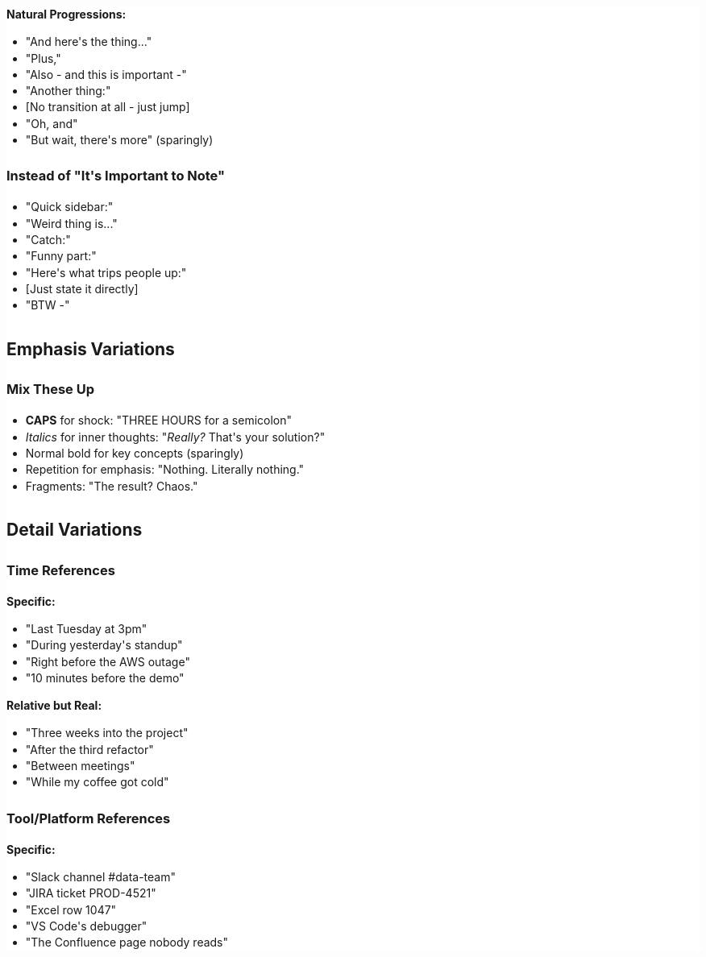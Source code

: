 **Natural Progressions:**
- "And here's the thing..."
- "Plus,"
- "Also - and this is important -"
- "Another thing:"
- [No transition at all - just jump]
- "Oh, and"
- "But wait, there's more" (sparingly)

### Instead of "It's Important to Note"

- "Quick sidebar:"
- "Weird thing is..."
- "Catch:"
- "Funny part:"
- "Here's what trips people up:"
- [Just state it directly]
- "BTW -"

## Emphasis Variations

### Mix These Up

- **CAPS** for shock: "THREE HOURS for a semicolon"
- *Italics* for inner thoughts: "*Really?* That's your solution?"
- Normal bold for key concepts (sparingly)
- Repetition for emphasis: "Nothing. Literally nothing."
- Fragments: "The result? Chaos."

## Detail Variations

### Time References

**Specific:**
- "Last Tuesday at 3pm"
- "During yesterday's standup"
- "Right before the AWS outage"
- "10 minutes before the demo"

**Relative but Real:**
- "Three weeks into the project"
- "After the third refactor"
- "Between meetings"
- "While my coffee got cold"

### Tool/Platform References

**Specific:**
- "Slack channel #data-team"
- "JIRA ticket PROD-4521"
- "Excel row 1047"
- "VS Code's debugger"
- "The Confluence page nobody reads"
